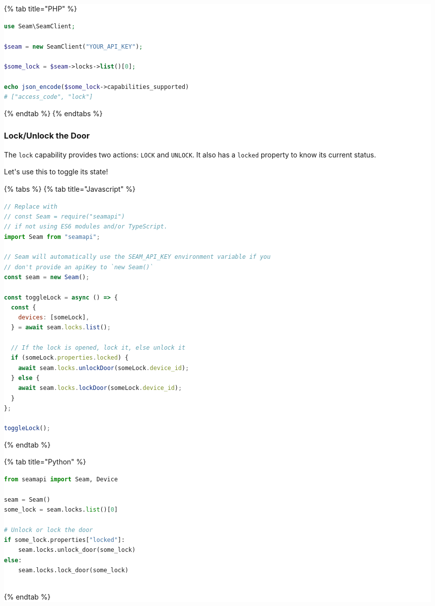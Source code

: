 {% tab title="PHP" %}
```php
use Seam\SeamClient;

$seam = new SeamClient("YOUR_API_KEY");

$some_lock = $seam->locks->list()[0];

echo json_encode($some_lock->capabilities_supported)
# ["access_code", "lock"]
```
{% endtab %}
{% endtabs %}



### Lock/Unlock the Door

The `lock` capability provides two actions: `LOCK` and `UNLOCK`. It also has a `locked` property to know its current status.&#x20;

Let's use this to toggle its state!

{% tabs %}
{% tab title="Javascript" %}
```javascript
// Replace with
// const Seam = require("seamapi")
// if not using ES6 modules and/or TypeScript.
import Seam from "seamapi";

// Seam will automatically use the SEAM_API_KEY environment variable if you
// don't provide an apiKey to `new Seam()`
const seam = new Seam();

const toggleLock = async () => {
  const {
    devices: [someLock],
  } = await seam.locks.list();
  
  // If the lock is opened, lock it, else unlock it
  if (someLock.properties.locked) {
    await seam.locks.unlockDoor(someLock.device_id);
  } else {
    await seam.locks.lockDoor(someLock.device_id);
  }
};

toggleLock();
```
{% endtab %}

{% tab title="Python" %}
```python
from seamapi import Seam, Device

seam = Seam()
some_lock = seam.locks.list()[0]

# Unlock or lock the door
if some_lock.properties["locked"]:
    seam.locks.unlock_door(some_lock)
else:
    seam.locks.lock_door(some_lock)
    
```
{% endtab %}
